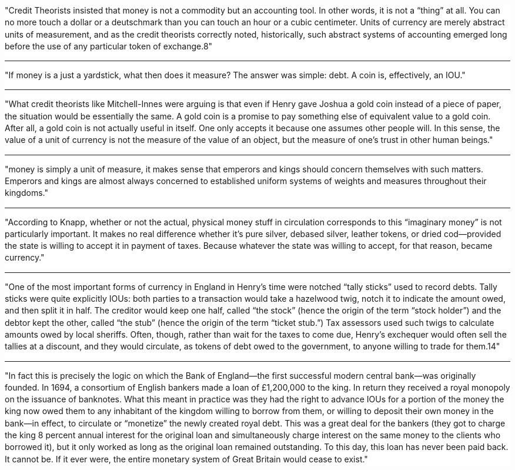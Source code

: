 "Credit Theorists insisted that money is not a commodity but an accounting tool. In other words, it is not a “thing” at all. You can no more touch a dollar or a deutschmark than you can touch an hour or a cubic centimeter. Units of currency are merely abstract units of measurement, and as the credit theorists correctly noted, historically, such abstract systems of accounting emerged long before the use of any particular token of exchange.8"

---------

"If money is a just a yardstick, what then does it measure? The answer was simple: debt. A coin is, effectively, an IOU."

---------

"What credit theorists like Mitchell-Innes were arguing is that even if Henry gave Joshua a gold coin instead of a piece of paper, the situation would be essentially the same. A gold coin is a promise to pay something else of equivalent value to a gold coin. After all, a gold coin is not actually useful in itself. One only accepts it because one assumes other people will. In this sense, the value of a unit of currency is not the measure of the value of an object, but the measure of one’s trust in other human beings."

---------

"money is simply a unit of measure, it makes sense that emperors and kings should concern themselves with such matters. Emperors and kings are almost always concerned to established uniform systems of weights and measures throughout their kingdoms."

---------

"According to Knapp, whether or not the actual, physical money stuff in circulation corresponds to this “imaginary money” is not particularly important. It makes no real difference whether it’s pure silver, debased silver, leather tokens, or dried cod—provided the state is willing to accept it in payment of taxes. Because whatever the state was willing to accept, for that reason, became currency."

---------

"One of the most important forms of currency in England in Henry’s time were notched “tally sticks” used to record debts. Tally sticks were quite explicitly IOUs: both parties to a transaction would take a hazelwood twig, notch it to indicate the amount owed, and then split it in half. The creditor would keep one half, called “the stock” (hence the origin of the term “stock holder”) and the debtor kept the other, called “the stub” (hence the origin of the term “ticket stub.”) Tax assessors used such twigs to calculate amounts owed by local sheriffs. Often, though, rather than wait for the taxes to come due, Henry’s exchequer would often sell the tallies at a discount, and they would circulate, as tokens of debt owed to the government, to anyone willing to trade for them.14"

---------

"In fact this is precisely the logic on which the Bank of England—the first successful modern central bank—was originally founded. In 1694, a consortium of English bankers made a loan of £1,200,000 to the king. In return they received a royal monopoly on the issuance of banknotes. What this meant in practice was they had the right to advance IOUs for a portion of the money the king now owed them to any inhabitant of the kingdom willing to borrow from them, or willing to deposit their own money in the bank—in effect, to circulate or “monetize” the newly created royal debt. This was a great deal for the bankers (they got to charge the king 8 percent annual interest for the original loan and simultaneously charge interest on the same money to the clients who borrowed it), but it only worked as long as the original loan remained outstanding. To this day, this loan has never been paid back. It cannot be. If it ever were, the entire monetary system of Great Britain would cease to exist."
